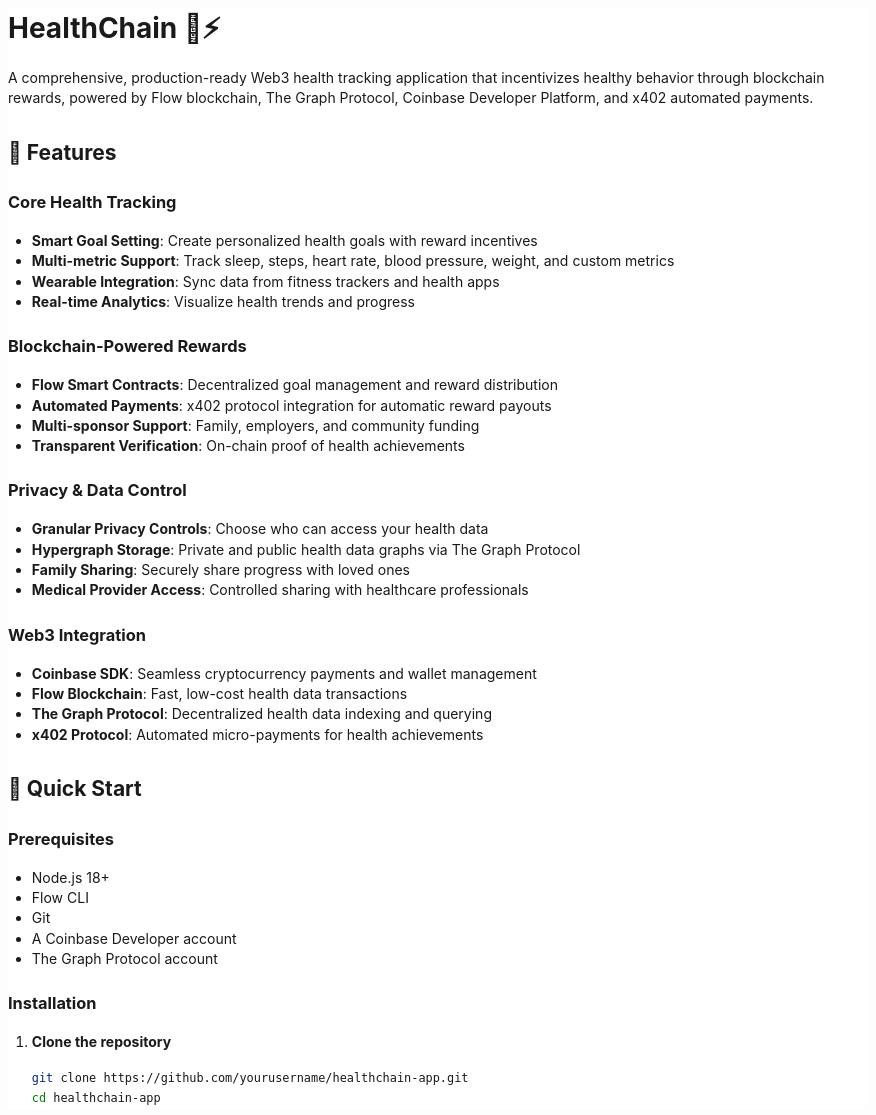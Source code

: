# HealthChain 🏥⚡

A comprehensive, production-ready Web3 health tracking application that incentivizes healthy behavior through blockchain rewards, powered by Flow blockchain, The Graph Protocol, Coinbase Developer Platform, and x402 automated payments.

## 🌟 Features

### Core Health Tracking
- **Smart Goal Setting**: Create personalized health goals with reward incentives
- **Multi-metric Support**: Track sleep, steps, heart rate, blood pressure, weight, and custom metrics
- **Wearable Integration**: Sync data from fitness trackers and health apps
- **Real-time Analytics**: Visualize health trends and progress

### Blockchain-Powered Rewards
- **Flow Smart Contracts**: Decentralized goal management and reward distribution
- **Automated Payments**: x402 protocol integration for automatic reward payouts
- **Multi-sponsor Support**: Family, employers, and community funding
- **Transparent Verification**: On-chain proof of health achievements

### Privacy & Data Control
- **Granular Privacy Controls**: Choose who can access your health data
- **Hypergraph Storage**: Private and public health data graphs via The Graph Protocol
- **Family Sharing**: Securely share progress with loved ones
- **Medical Provider Access**: Controlled sharing with healthcare professionals

### Web3 Integration
- **Coinbase SDK**: Seamless cryptocurrency payments and wallet management
- **Flow Blockchain**: Fast, low-cost health data transactions
- **The Graph Protocol**: Decentralized health data indexing and querying
- **x402 Protocol**: Automated micro-payments for health achievements

## 🚀 Quick Start

### Prerequisites

- Node.js 18+
- Flow CLI
- Git
- A Coinbase Developer account
- The Graph Protocol account

### Installation

1. **Clone the repository**
   ```bash
   git clone https://github.com/yourusername/healthchain-app.git
   cd healthchain-app
   ```
